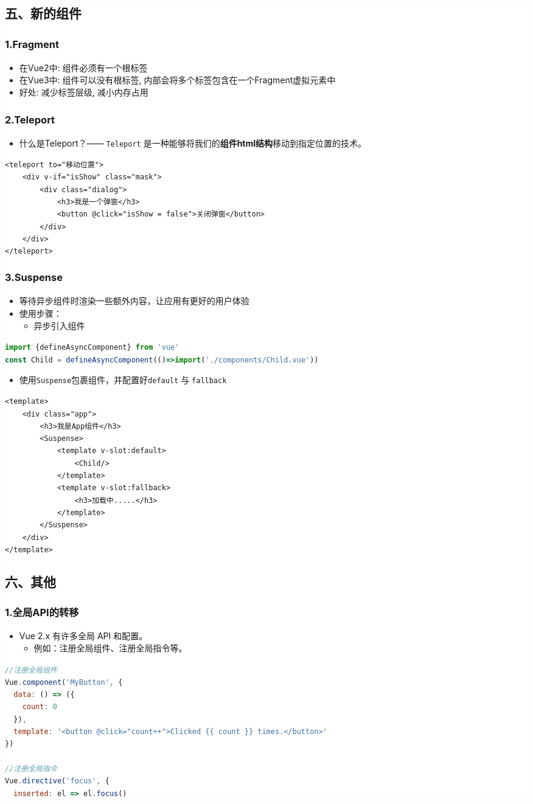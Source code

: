 ## 五、新的组件
### 1.Fragment

- 在Vue2中: 组件必须有一个根标签
- 在Vue3中: 组件可以没有根标签, 内部会将多个标签包含在一个Fragment虚拟元素中
- 好处: 减少标签层级, 减小内存占用
### 2.Teleport

-  什么是Teleport？—— `Teleport` 是一种能够将我们的**组件html结构**移动到指定位置的技术。 
```vue
<teleport to="移动位置">
	<div v-if="isShow" class="mask">
		<div class="dialog">
			<h3>我是一个弹窗</h3>
			<button @click="isShow = false">关闭弹窗</button>
		</div>
	</div>
</teleport>
```
### 3.Suspense

-  等待异步组件时渲染一些额外内容，让应用有更好的用户体验 
-  使用步骤： 
   -  异步引入组件 
```javascript
import {defineAsyncComponent} from 'vue'
const Child = defineAsyncComponent(()=>import('./components/Child.vue'))
```

   -  使用`Suspense`包裹组件，并配置好`default` 与 `fallback` 
```vue
<template>
	<div class="app">
		<h3>我是App组件</h3>
		<Suspense>
			<template v-slot:default>
				<Child/>
			</template>
			<template v-slot:fallback>
				<h3>加载中.....</h3>
			</template>
		</Suspense>
	</div>
</template>
```
## 六、其他
### 1.全局API的转移

-  Vue 2.x 有许多全局 API 和配置。 
   -  例如：注册全局组件、注册全局指令等。 
```javascript
//注册全局组件
Vue.component('MyButton', {
  data: () => ({
    count: 0
  }),
  template: '<button @click="count++">Clicked {{ count }} times.</button>'
})

//注册全局指令
Vue.directive('focus', {
  inserted: el => el.focus()
```